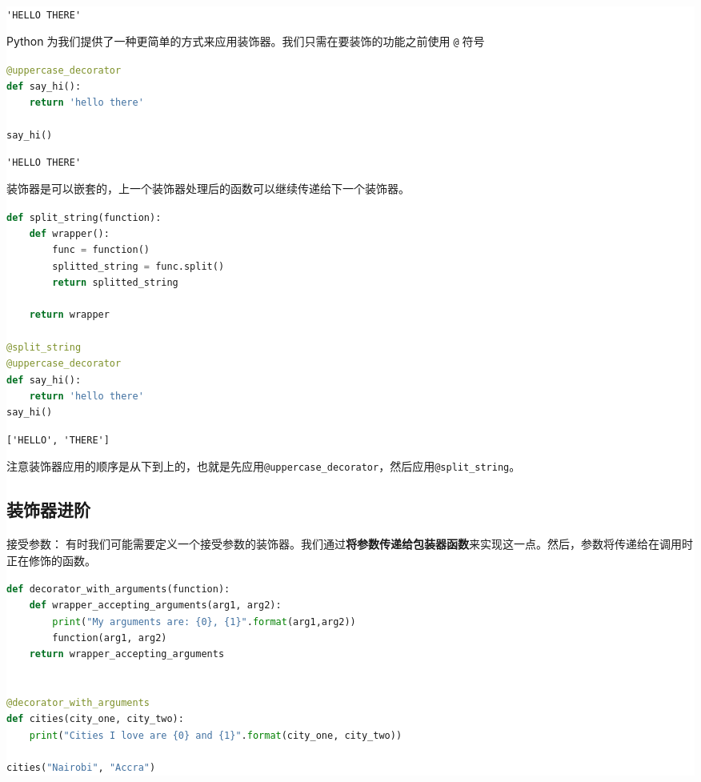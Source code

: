 


    'HELLO THERE'



Python 为我们提供了一种更简单的方式来应用装饰器。我们只需在要装饰的功能之前使用 `@` 符号


```python
@uppercase_decorator
def say_hi():
    return 'hello there'

say_hi()
```




    'HELLO THERE'



装饰器是可以嵌套的，上一个装饰器处理后的函数可以继续传递给下一个装饰器。


```python
def split_string(function):
    def wrapper():
        func = function()
        splitted_string = func.split()
        return splitted_string

    return wrapper

@split_string
@uppercase_decorator
def say_hi():
    return 'hello there'
say_hi()
```




    ['HELLO', 'THERE']



注意装饰器应用的顺序是从下到上的，也就是先应用`@uppercase_decorator`，然后应用`@split_string`。

## 装饰器进阶
接受参数：
有时我们可能需要定义一个接受参数的装饰器。我们通过**将参数传递给包装器函数**来实现这一点。然后，参数将传递给在调用时正在修饰的函数。


```python
def decorator_with_arguments(function):
    def wrapper_accepting_arguments(arg1, arg2):
        print("My arguments are: {0}, {1}".format(arg1,arg2))
        function(arg1, arg2)
    return wrapper_accepting_arguments


@decorator_with_arguments
def cities(city_one, city_two):
    print("Cities I love are {0} and {1}".format(city_one, city_two))

cities("Nairobi", "Accra")
```
